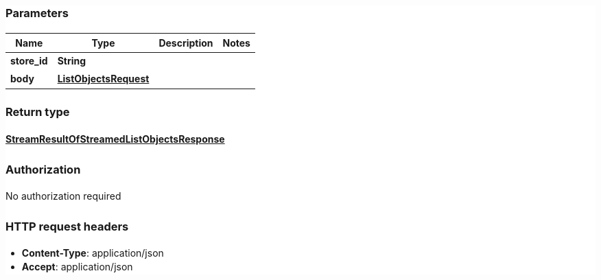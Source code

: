 ### Parameters

| Name | Type | Description | Notes |
| ---- | ---- | ----------- | ----- |
| **store_id** | **String** |  |  |
| **body** | [**ListObjectsRequest**](ListObjectsRequest.md) |  |  |

### Return type

[**StreamResultOfStreamedListObjectsResponse**](StreamResultOfStreamedListObjectsResponse.md)

### Authorization

No authorization required

### HTTP request headers

- **Content-Type**: application/json
- **Accept**: application/json

